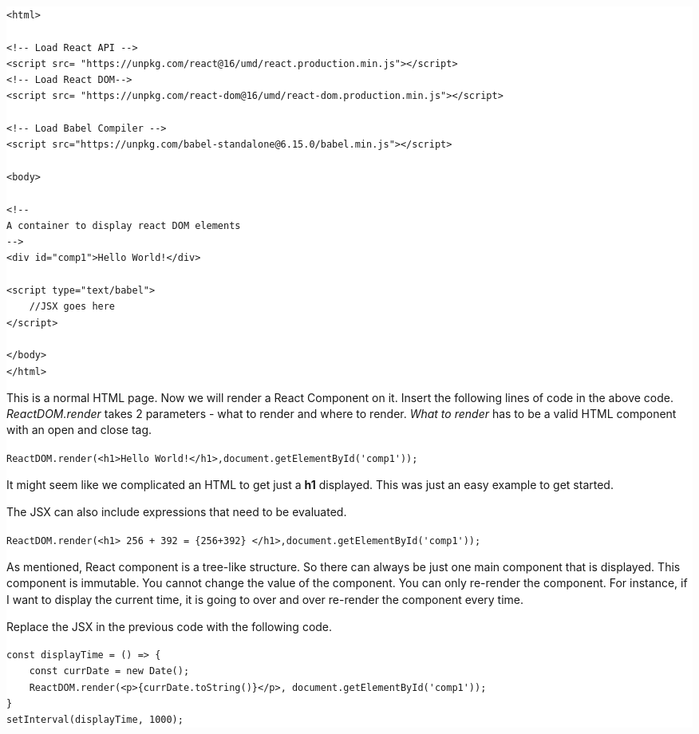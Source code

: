 
```
<html>

<!-- Load React API -->
<script src= "https://unpkg.com/react@16/umd/react.production.min.js"></script>
<!-- Load React DOM-->
<script src= "https://unpkg.com/react-dom@16/umd/react-dom.production.min.js"></script>

<!-- Load Babel Compiler -->
<script src="https://unpkg.com/babel-standalone@6.15.0/babel.min.js"></script>

<body>

<!--
A container to display react DOM elements
-->
<div id="comp1">Hello World!</div>

<script type="text/babel">
    //JSX goes here
</script>

</body>
</html>

```

This is a normal HTML page. Now we will render a React Component on it. Insert the following lines of code in the above code. *ReactDOM.render* takes 2 parameters - what to render and where to render. *What to render* has to be a valid HTML component with an open and close tag. 

```
ReactDOM.render(<h1>Hello World!</h1>,document.getElementById('comp1'));
```

It might seem like we complicated an HTML to get just a **h1** displayed. This was just an easy example to get started. 

The JSX can also include expressions that need to be evaluated.

```
ReactDOM.render(<h1> 256 + 392 = {256+392} </h1>,document.getElementById('comp1'));

```



As mentioned, React component is a tree-like structure. So there can always be just one main component that is displayed. This component is immutable. You cannot change the value of the component. You can only re-render the component. For instance, if I want to display the current time, it is going to over and over re-render the component every time. 

Replace the JSX in the previous code with the following code.

```
const displayTime = () => {
    const currDate = new Date();
    ReactDOM.render(<p>{currDate.toString()}</p>, document.getElementById('comp1'));
}
setInterval(displayTime, 1000);
```
